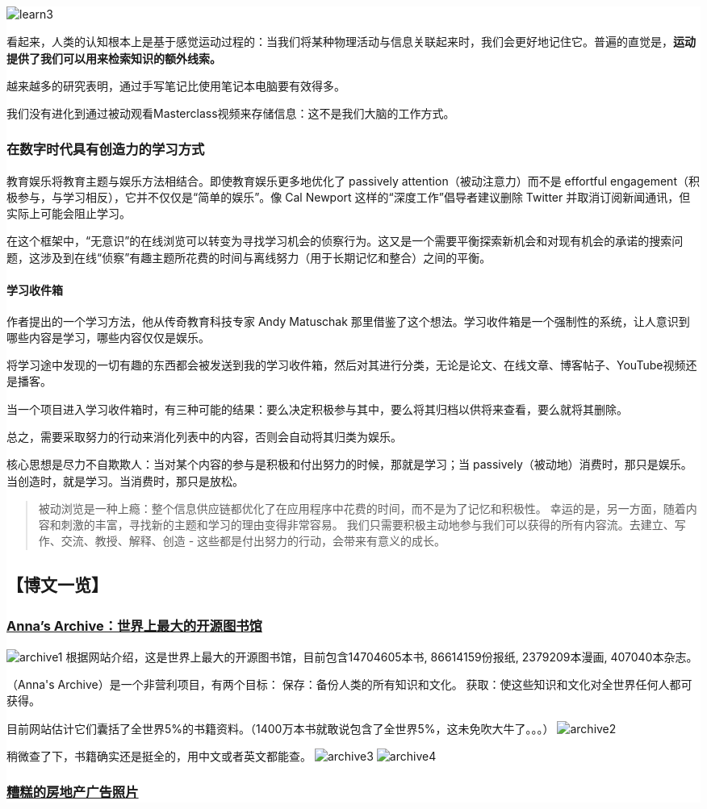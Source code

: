 ![learn3](learn3.png)

看起来，人类的认知根本上是基于感觉运动过程的：当我们将某种物理活动与信息关联起来时，我们会更好地记住它。普遍的直觉是，**运动提供了我们可以用来检索知识的额外线索。**

越来越多的研究表明，通过手写笔记比使用笔记本电脑要有效得多。

我们没有进化到通过被动观看Masterclass视频来存储信息：这不是我们大脑的工作方式。

### 在数字时代具有创造力的学习方式

教育娱乐将教育主题与娱乐方法相结合。即使教育娱乐更多地优化了 passively attention（被动注意力）而不是 effortful engagement（积极参与，与学习相反），它并不仅仅是“简单的娱乐”。像 Cal Newport 这样的“深度工作”倡导者建议删除 Twitter 并取消订阅新闻通讯，但实际上可能会阻止学习。

在这个框架中，“无意识”的在线浏览可以转变为寻找学习机会的侦察行为。这又是一个需要平衡探索新机会和对现有机会的承诺的搜索问题，这涉及到在线“侦察”有趣主题所花费的时间与离线努力（用于长期记忆和整合）之间的平衡。

#### 学习收件箱

作者提出的一个学习方法，他从传奇教育科技专家 Andy Matuschak 那里借鉴了这个想法。学习收件箱是一个强制性的系统，让人意识到哪些内容是学习，哪些内容仅仅是娱乐。

将学习途中发现的一切有趣的东西都会被发送到我的学习收件箱，然后对其进行分类，无论是论文、在线文章、博客帖子、YouTube视频还是播客。

当一个项目进入学习收件箱时，有三种可能的结果：要么决定积极参与其中，要么将其归档以供将来查看，要么就将其删除。

总之，需要采取努力的行动来消化列表中的内容，否则会自动将其归类为娱乐。

核心思想是尽力不自欺欺人：当对某个内容的参与是积极和付出努力的时候，那就是学习；当 passively（被动地）消费时，那只是娱乐。当创造时，就是学习。当消费时，那只是放松。

> 被动浏览是一种上瘾：整个信息供应链都优化了在应用程序中花费的时间，而不是为了记忆和积极性。
> 幸运的是，另一方面，随着内容和刺激的丰富，寻找新的主题和学习的理由变得非常容易。
> 我们只需要积极主动地参与我们可以获得的所有内容流。去建立、写作、交流、教授、解释、创造 - 这些都是付出努力的行动，会带来有意义的成长。

## 【博文一览】

### [Anna’s Archive：世界上最大的开源图书馆](https://annas-archive.org/)

![archive1](archive1.png)
根据网站介绍，这是世界上最大的开源图书馆，目前包含14704605本书, 86614159份报纸, 2379209本漫画, 407040本杂志。

（Anna's Archive）是一个非营利项目，有两个目标：
保存：备份人类的所有知识和文化。
获取：使这些知识和文化对全世界任何人都可获得。

目前网站估计它们囊括了全世界5%的书籍资料。（1400万本书就敢说包含了全世界5%，这未免吹大牛了。。。）
![archive2](archive2.png)

稍微查了下，书籍确实还是挺全的，用中文或者英文都能查。
![archive3](archive3.png)
![archive4](archive4.png)

### [糟糕的房地产广告照片](https://terriblerealestateagentphotos.com/)

